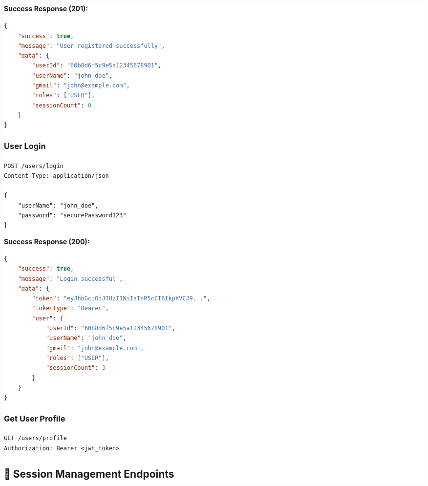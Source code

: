 **Success Response (201):**
```json
{
    "success": true,
    "message": "User registered successfully",
    "data": {
        "userId": "60b8d6f5c9e5a12345678901",
        "userName": "john_doe",
        "gmail": "john@example.com",
        "roles": ["USER"],
        "sessionCount": 0
    }
}
```

### User Login
```http
POST /users/login
Content-Type: application/json

{
    "userName": "john_doe",
    "password": "securePassword123"
}
```

**Success Response (200):**
```json
{
    "success": true,
    "message": "Login successful",
    "data": {
        "token": "eyJhbGciOiJIUzI1NiIsInR5cCI6IkpXVCJ9...",
        "tokenType": "Bearer",
        "user": {
            "userId": "60b8d6f5c9e5a12345678901",
            "userName": "john_doe",
            "gmail": "john@example.com",
            "roles": ["USER"],
            "sessionCount": 3
        }
    }
}
```

### Get User Profile
```http
GET /users/profile
Authorization: Bearer <jwt_token>
```

## 🎯 Session Management Endpoints
